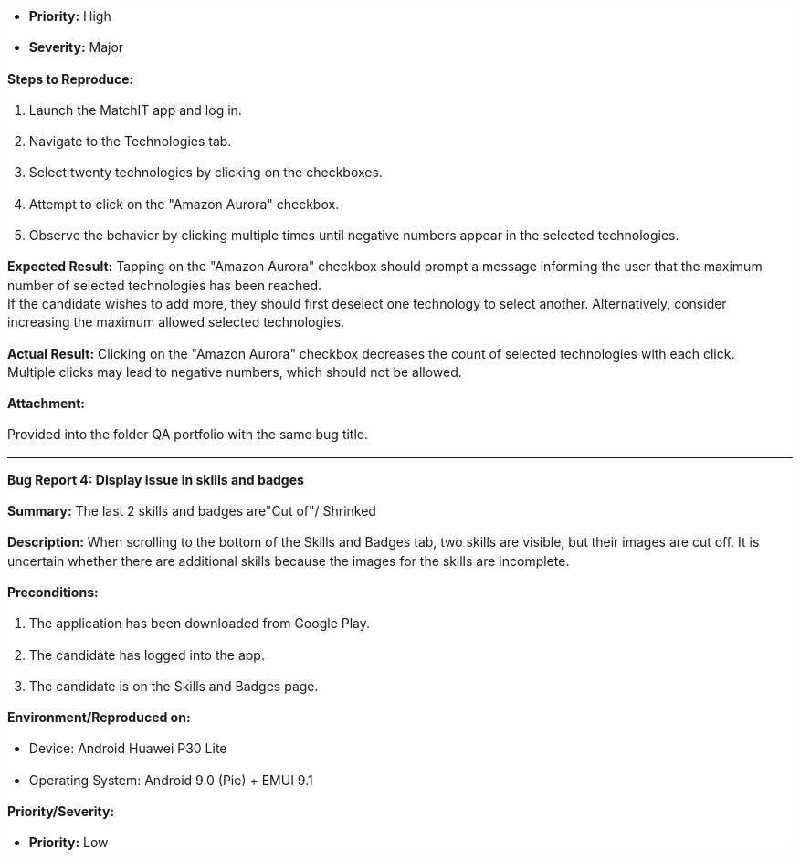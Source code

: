 - **Priority:** High

- **Severity:** Major

**Steps to Reproduce:**

1.  Launch the MatchIT app and log in.

2.  Navigate to the Technologies tab.

3.  Select twenty technologies by clicking on the checkboxes.

4.  Attempt to click on the "Amazon Aurora" checkbox.

5.  Observe the behavior by clicking multiple times until negative
    numbers appear in the selected technologies.

**Expected Result:** Tapping on the "Amazon Aurora" checkbox should
prompt a message informing the user that the maximum number of selected
technologies has been reached.  
If the candidate wishes to add more, they should first deselect one
technology to select another. Alternatively, consider increasing the
maximum allowed selected technologies.

**Actual Result:** Clicking on the "Amazon Aurora" checkbox decreases
the count of selected technologies with each click.  
Multiple clicks may lead to negative numbers, which should not be
allowed.

**Attachment:**

Provided into the folder QA portfolio with the same bug title.

----------------------------------------------------------------------------------------------------------------------------

**Bug Report 4: Display issue in skills and badges**

**Summary:** The last 2 skills and badges are"Cut of"/ Shrinked

**Description:** When scrolling to the bottom of the Skills and Badges
tab, two skills are visible, but their images are cut off. It is
uncertain whether there are additional skills because the images for the
skills are incomplete.

**Preconditions:**

1.  The application has been downloaded from Google Play.

2.  The candidate has logged into the app.

3.  The candidate is on the Skills and Badges page.

**Environment/Reproduced on:**

- Device: Android Huawei P30 Lite

- Operating System: Android 9.0 (Pie) + EMUI 9.1

**Priority/Severity:**

- **Priority:** Low
